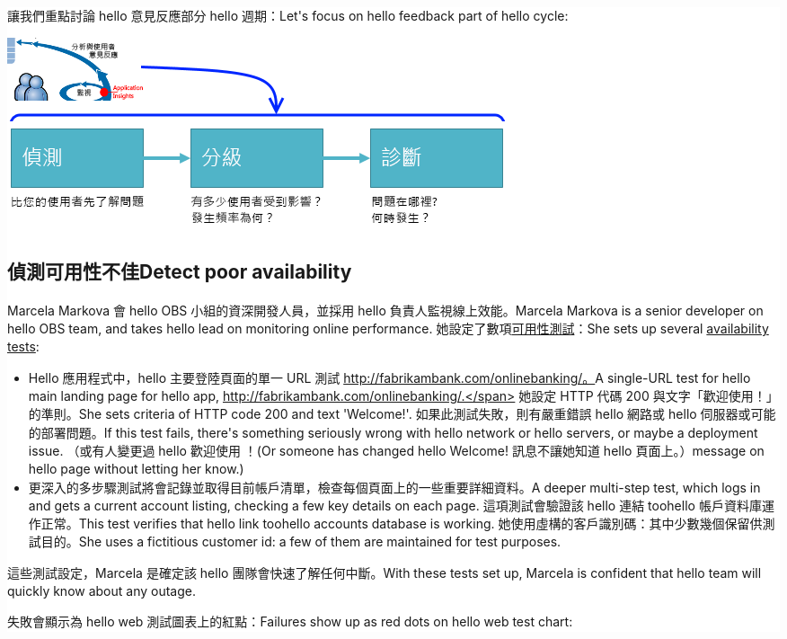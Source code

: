 <span data-ttu-id="5093a-123">讓我們重點討論 hello 意見反應部分 hello 週期：</span><span class="sxs-lookup"><span data-stu-id="5093a-123">Let's focus on hello feedback part of hello cycle:</span></span>

![偵測-分級-診斷](./media/app-insights-detect-triage-diagnose/01-pipe1.png)

## <a name="detect-poor-availability"></a><span data-ttu-id="5093a-125">偵測可用性不佳</span><span class="sxs-lookup"><span data-stu-id="5093a-125">Detect poor availability</span></span>
<span data-ttu-id="5093a-126">Marcela Markova 會 hello OBS 小組的資深開發人員，並採用 hello 負責人監視線上效能。</span><span class="sxs-lookup"><span data-stu-id="5093a-126">Marcela Markova is a senior developer on hello OBS team, and takes hello lead on monitoring online performance.</span></span> <span data-ttu-id="5093a-127">她設定了數項[可用性測試](app-insights-monitor-web-app-availability.md)：</span><span class="sxs-lookup"><span data-stu-id="5093a-127">She sets up several [availability tests](app-insights-monitor-web-app-availability.md):</span></span>

* <span data-ttu-id="5093a-128">Hello 應用程式中，hello 主要登陸頁面的單一 URL 測試 http://fabrikambank.com/onlinebanking/。</span><span class="sxs-lookup"><span data-stu-id="5093a-128">A single-URL test for hello main landing page for hello app, http://fabrikambank.com/onlinebanking/.</span></span> <span data-ttu-id="5093a-129">她設定 HTTP 代碼 200 與文字「歡迎使用！」的準則。</span><span class="sxs-lookup"><span data-stu-id="5093a-129">She sets criteria of HTTP code 200 and text 'Welcome!'.</span></span> <span data-ttu-id="5093a-130">如果此測試失敗，則有嚴重錯誤 hello 網路或 hello 伺服器或可能的部署問題。</span><span class="sxs-lookup"><span data-stu-id="5093a-130">If this test fails, there's something seriously wrong with hello network or hello servers, or maybe a deployment issue.</span></span> <span data-ttu-id="5093a-131">（或有人變更過 hello 歡迎使用 ！</span><span class="sxs-lookup"><span data-stu-id="5093a-131">(Or someone has changed hello Welcome!</span></span> <span data-ttu-id="5093a-132">訊息不讓她知道 hello 頁面上。）</span><span class="sxs-lookup"><span data-stu-id="5093a-132">message on hello page without letting her know.)</span></span>
* <span data-ttu-id="5093a-133">更深入的多步驟測試將會記錄並取得目前帳戶清單，檢查每個頁面上的一些重要詳細資料。</span><span class="sxs-lookup"><span data-stu-id="5093a-133">A deeper multi-step test, which logs in and gets a current account listing, checking a few key details on each page.</span></span> <span data-ttu-id="5093a-134">這項測試會驗證該 hello 連結 toohello 帳戶資料庫運作正常。</span><span class="sxs-lookup"><span data-stu-id="5093a-134">This test verifies that hello link toohello accounts database is working.</span></span> <span data-ttu-id="5093a-135">她使用虛構的客戶識別碼：其中少數幾個保留供測試目的。</span><span class="sxs-lookup"><span data-stu-id="5093a-135">She uses a fictitious customer id: a few of them are maintained for test purposes.</span></span>

<span data-ttu-id="5093a-136">這些測試設定，Marcela 是確定該 hello 團隊會快速了解任何中斷。</span><span class="sxs-lookup"><span data-stu-id="5093a-136">With these tests set up, Marcela is confident that hello team will quickly know about any outage.</span></span>  

<span data-ttu-id="5093a-137">失敗會顯示為 hello web 測試圖表上的紅點：</span><span class="sxs-lookup"><span data-stu-id="5093a-137">Failures show up as red dots on hello web test chart:</span></span>
